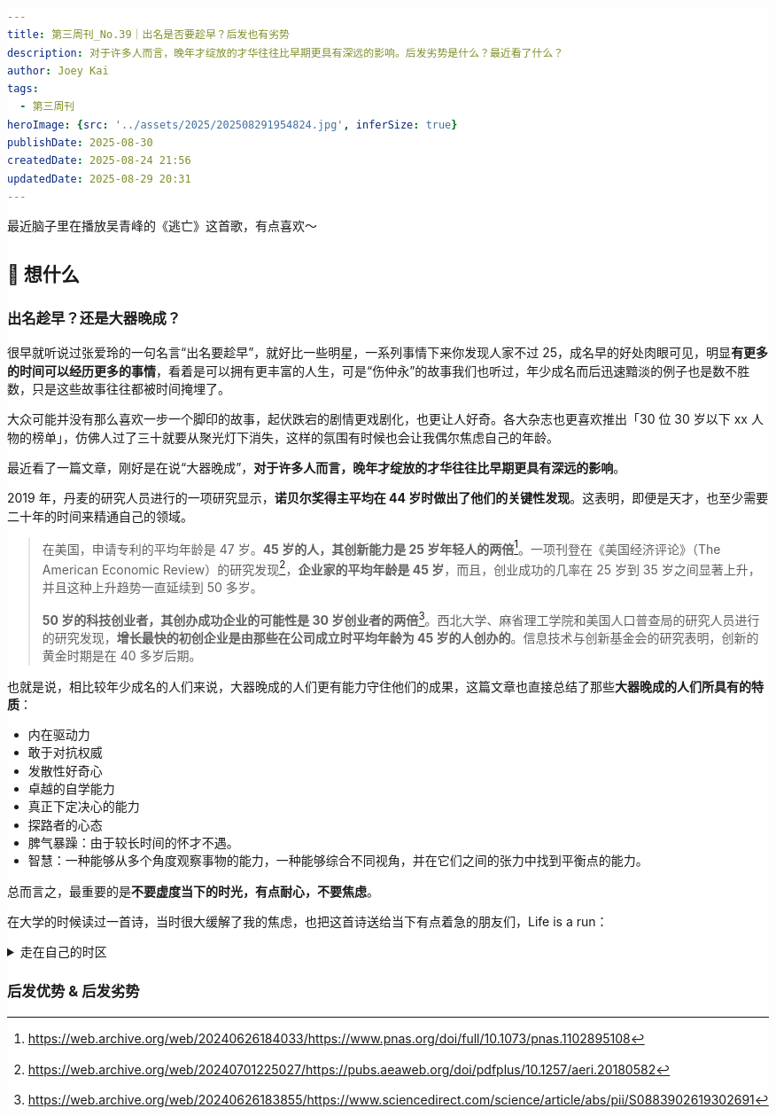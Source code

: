 ```yaml
---
title: 第三周刊_No.39｜出名是否要趁早？后发也有劣势
description: 对于许多人而言，晚年才绽放的才华往往比早期更具有深远的影响。后发劣势是什么？最近看了什么？
author: Joey Kai
tags:
  - 第三周刊
heroImage: {src: '../assets/2025/202508291954824.jpg', inferSize: true}
publishDate: 2025-08-30
createdDate: 2025-08-24 21:56
updatedDate: 2025-08-29 20:31
---
```




最近脑子里在播放吴青峰的《逃亡》这首歌，有点喜欢～

## 🤔 想什么

### 出名趁早？还是大器晚成？

很早就听说过张爱玲的一句名言“出名要趁早”，就好比一些明星，一系列事情下来你发现人家不过 25，成名早的好处肉眼可见，明显**有更多的时间可以经历更多的事情**，看着是可以拥有更丰富的人生，可是“伤仲永”的故事我们也听过，年少成名而后迅速黯淡的例子也是数不胜数，只是这些故事往往都被时间掩埋了。

大众可能并没有那么喜欢一步一个脚印的故事，起伏跌宕的剧情更戏剧化，也更让人好奇。各大杂志也更喜欢推出「30 位 30 岁以下 xx 人物的榜单」，仿佛人过了三十就要从聚光灯下消失，这样的氛围有时候也会让我偶尔焦虑自己的年龄。

最近看了一篇文章，刚好是在说“大器晚成”，**对于许多人而言，晚年才绽放的才华往往比早期更具有深远的影响**。

2019 年，丹麦的研究人员进行的一项研究显示，**诺贝尔奖得主平均在 44 岁时做出了他们的关键性发现**。这表明，即便是天才，也至少需要二十年的时间来精通自己的领域。

> 在美国，申请专利的平均年龄是 47 岁。**45 岁的人，其创新能力是 25 岁年轻人的两倍**[^1]。一项刊登在《美国经济评论》（The American Economic Review）的研究发现[^2]，**企业家的平均年龄是 45 岁**，而且，创业成功的几率在 25 岁到 35 岁之间显著上升，并且这种上升趋势一直延续到 50 多岁。
> 
>  **50 岁的科技创业者，其创办成功企业的可能性是 30 岁创业者的两倍**[^3]。西北大学、麻省理工学院和美国人口普查局的研究人员进行的研究发现，**增长最快的初创企业是由那些在公司成立时平均年龄为 45 岁的人创办的**。信息技术与创新基金会的研究表明，创新的黄金时期是在 40 多岁后期。

也就是说，相比较年少成名的人们来说，大器晚成的人们更有能力守住他们的成果，这篇文章也直接总结了那些**大器晚成的人们所具有的特质**：
- 内在驱动力
- 敢于对抗权威
- 发散性好奇心
- 卓越的自学能力
- 真正下定决心的能力
- 探路者的心态
- 脾气暴躁：由于较长时间的怀才不遇。
- 智慧：一种能够从多个角度观察事物的能力，一种能够综合不同视角，并在它们之间的张力中找到平衡点的能力。

总而言之，最重要的是**不要虚度当下的时光，有点耐心，不要焦虑**。

在大学的时候读过一首诗，当时很大缓解了我的焦虑，也把这首诗送给当下有点着急的朋友们，Life is a run：

<details><summary>走在自己的时区</summary></details>

### 后发优势 & 后发劣势


[^1]: https://web.archive.org/web/20240626184033/https://www.pnas.org/doi/full/10.1073/pnas.1102895108
[^2]: https://web.archive.org/web/20240701225027/https://pubs.aeaweb.org/doi/pdfplus/10.1257/aeri.20180582
[^3]: https://web.archive.org/web/20240626183855/https://www.sciencedirect.com/science/article/abs/pii/S0883902619302691
[^4]: https://www.bing.com/search?q=%E5%90%8E%E5%8F%91%E5%8A%A3%E5%8A%BF&PC=U316&FORM=CHROMN&PC=U316&FORM=CHROMN